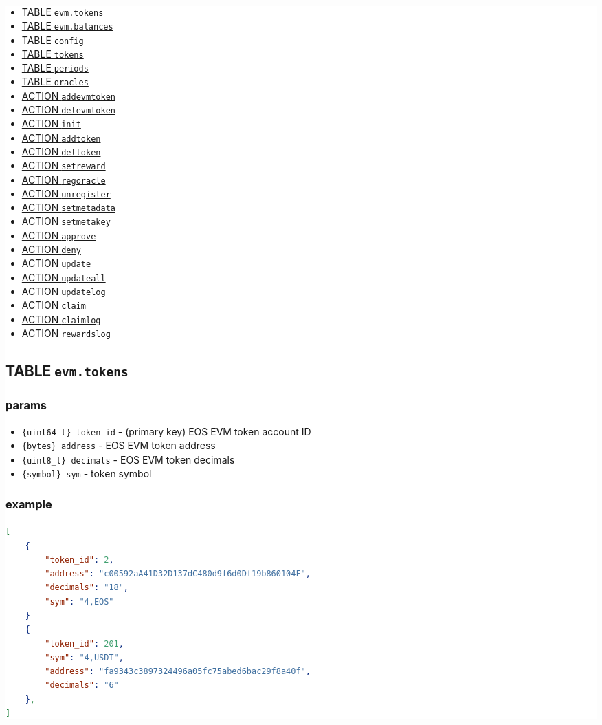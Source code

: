 - [TABLE `evm.tokens`](#table-evm.tokens)
- [TABLE `evm.balances`](#table-evm.balances)
- [TABLE `config`](#table-config)
- [TABLE `tokens`](#table-tokens)
- [TABLE `periods`](#table-periods)
- [TABLE `oracles`](#table-oracles)
- [ACTION `addevmtoken`](#action-addevmtoken)
- [ACTION `delevmtoken`](#action-delevmtoken)
- [ACTION `init`](#action-init)
- [ACTION `addtoken`](#action-addtoken)
- [ACTION `deltoken`](#action-deltoken)
- [ACTION `setreward`](#action-setreward)
- [ACTION `regoracle`](#action-regoracle)
- [ACTION `unregister`](#action-unregister)
- [ACTION `setmetadata`](#action-setmetadata)
- [ACTION `setmetakey`](#action-setmetakey)
- [ACTION `approve`](#action-approve)
- [ACTION `deny`](#action-deny)
- [ACTION `update`](#action-update)
- [ACTION `updateall`](#action-updateall)
- [ACTION `updatelog`](#action-updatelog)
- [ACTION `claim`](#action-claim)
- [ACTION `claimlog`](#action-claimlog)
- [ACTION `rewardslog`](#action-rewardslog)

## TABLE `evm.tokens`

### params

- `{uint64_t} token_id` - (primary key) EOS EVM token account ID
- `{bytes} address` - EOS EVM token address
- `{uint8_t} decimals` - EOS EVM token decimals
- `{symbol} sym` - token symbol

### example

```json
[
    {
        "token_id": 2,
        "address": "c00592aA41D32D137dC480d9f6d0Df19b860104F",
        "decimals": "18",
        "sym": "4,EOS"
    }
    {
        "token_id": 201,
        "sym": "4,USDT",
        "address": "fa9343c3897324496a05fc75abed6bac29f8a40f",
        "decimals": "6"
    },
]
```
